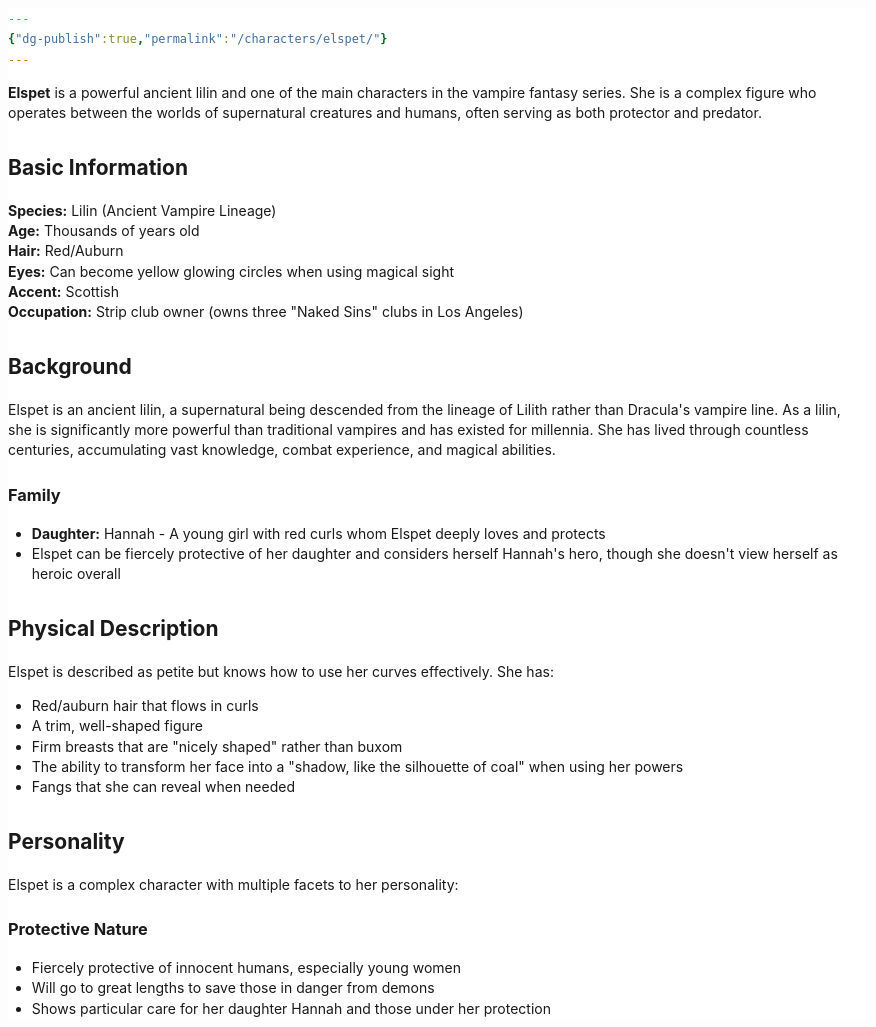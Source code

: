 ```yaml
---
{"dg-publish":true,"permalink":"/characters/elspet/"}
---
```




**Elspet** is a powerful ancient lilin and one of the main characters in the vampire fantasy series. She is a complex figure who operates between the worlds of supernatural creatures and humans, often serving as both protector and predator.

## Basic Information

**Species:** Lilin (Ancient Vampire Lineage)  
**Age:** Thousands of years old  
**Hair:** Red/Auburn  
**Eyes:** Can become yellow glowing circles when using magical sight  
**Accent:** Scottish  
**Occupation:** Strip club owner (owns three "Naked Sins" clubs in Los Angeles)

## Background

Elspet is an ancient lilin, a supernatural being descended from the lineage of Lilith rather than Dracula's vampire line. As a lilin, she is significantly more powerful than traditional vampires and has existed for millennia. She has lived through countless centuries, accumulating vast knowledge, combat experience, and magical abilities.

### Family

- **Daughter:** Hannah - A young girl with red curls whom Elspet deeply loves and protects
- Elspet can be fiercely protective of her daughter and considers herself Hannah's hero, though she doesn't view herself as heroic overall

## Physical Description

Elspet is described as petite but knows how to use her curves effectively. She has:

- Red/auburn hair that flows in curls
- A trim, well-shaped figure
- Firm breasts that are "nicely shaped" rather than buxom
- The ability to transform her face into a "shadow, like the silhouette of coal" when using her powers
- Fangs that she can reveal when needed

## Personality

Elspet is a complex character with multiple facets to her personality:

### Protective Nature

- Fiercely protective of innocent humans, especially young women
- Will go to great lengths to save those in danger from demons
- Shows particular care for her daughter Hannah and those under her protection
